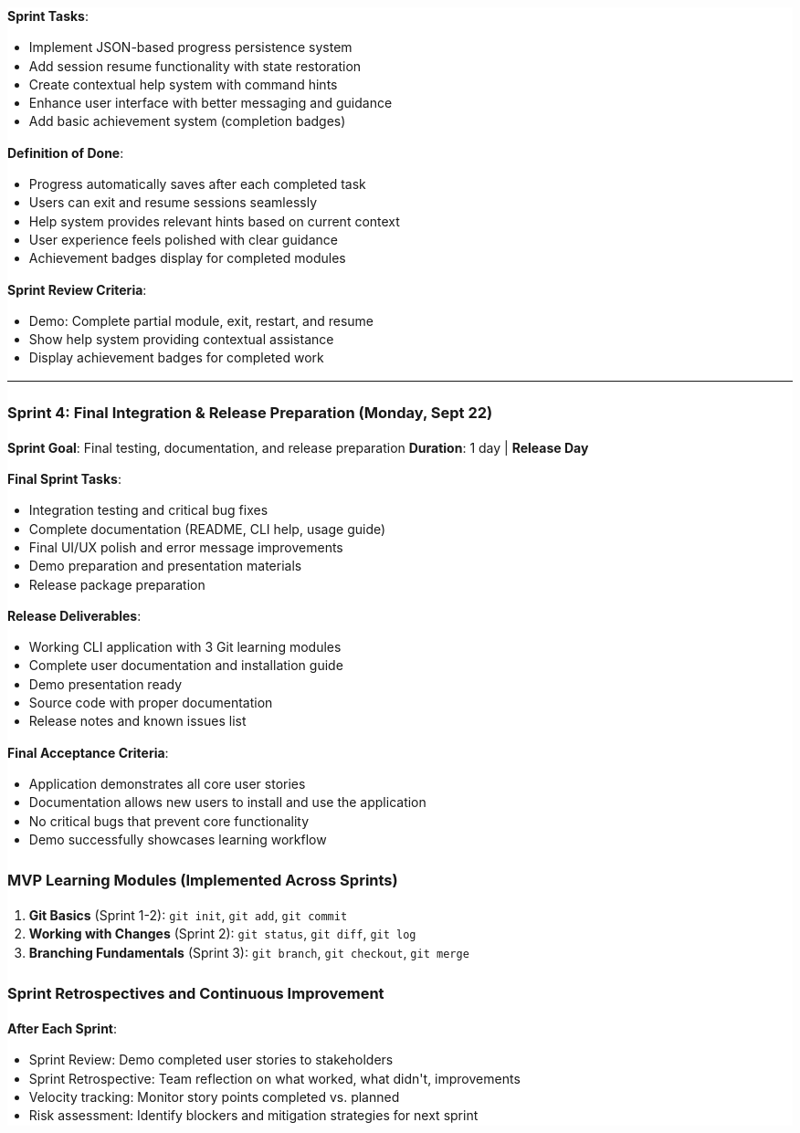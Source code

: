 **Sprint Tasks**:
- Implement JSON-based progress persistence system
- Add session resume functionality with state restoration
- Create contextual help system with command hints
- Enhance user interface with better messaging and guidance
- Add basic achievement system (completion badges)

**Definition of Done**:
- Progress automatically saves after each completed task
- Users can exit and resume sessions seamlessly
- Help system provides relevant hints based on current context
- User experience feels polished with clear guidance
- Achievement badges display for completed modules

**Sprint Review Criteria**:
- Demo: Complete partial module, exit, restart, and resume
- Show help system providing contextual assistance
- Display achievement badges for completed work

---

### Sprint 4: Final Integration & Release Preparation (Monday, Sept 22)
**Sprint Goal**: Final testing, documentation, and release preparation
**Duration**: 1 day | **Release Day**

**Final Sprint Tasks**:
- Integration testing and critical bug fixes
- Complete documentation (README, CLI help, usage guide)
- Final UI/UX polish and error message improvements
- Demo preparation and presentation materials
- Release package preparation

**Release Deliverables**:
- Working CLI application with 3 Git learning modules
- Complete user documentation and installation guide
- Demo presentation ready
- Source code with proper documentation
- Release notes and known issues list

**Final Acceptance Criteria**:
- Application demonstrates all core user stories
- Documentation allows new users to install and use the application
- No critical bugs that prevent core functionality
- Demo successfully showcases learning workflow

### MVP Learning Modules (Implemented Across Sprints)
1. **Git Basics** (Sprint 1-2): `git init`, `git add`, `git commit`
2. **Working with Changes** (Sprint 2): `git status`, `git diff`, `git log`
3. **Branching Fundamentals** (Sprint 3): `git branch`, `git checkout`, `git merge`

### Sprint Retrospectives and Continuous Improvement
**After Each Sprint**:
- Sprint Review: Demo completed user stories to stakeholders
- Sprint Retrospective: Team reflection on what worked, what didn't, improvements
- Velocity tracking: Monitor story points completed vs. planned
- Risk assessment: Identify blockers and mitigation strategies for next sprint
